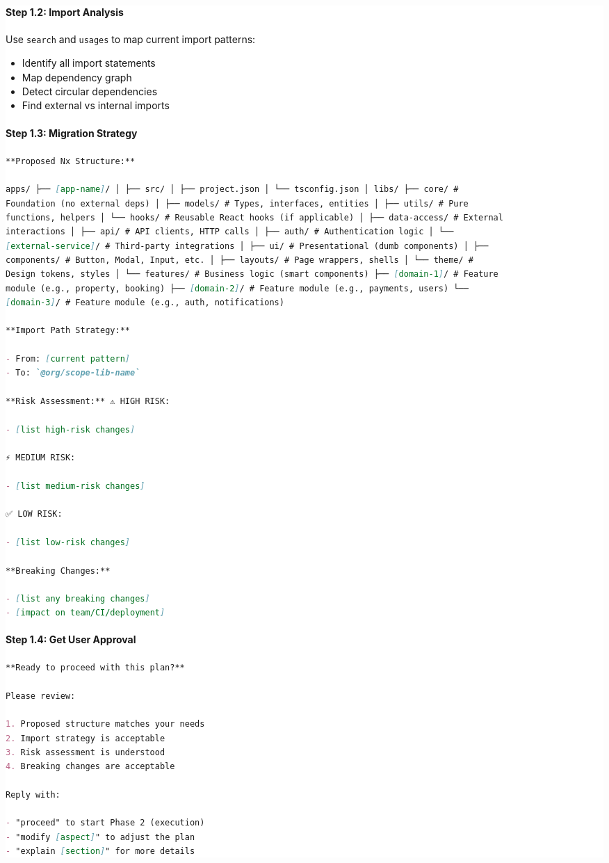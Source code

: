 #### Step 1.2: Import Analysis

Use `search` and `usages` to map current import patterns:

- Identify all import statements
- Map dependency graph
- Detect circular dependencies
- Find external vs internal imports

#### Step 1.3: Migration Strategy

```markdown
**Proposed Nx Structure:**

apps/ ├── [app-name]/ │ ├── src/ │ ├── project.json │ └── tsconfig.json │ libs/ ├── core/ #
Foundation (no external deps) │ ├── models/ # Types, interfaces, entities │ ├── utils/ # Pure
functions, helpers │ └── hooks/ # Reusable React hooks (if applicable) │ ├── data-access/ # External
interactions │ ├── api/ # API clients, HTTP calls │ ├── auth/ # Authentication logic │ └──
[external-service]/ # Third-party integrations │ ├── ui/ # Presentational (dumb components) │ ├──
components/ # Button, Modal, Input, etc. │ ├── layouts/ # Page wrappers, shells │ └── theme/ #
Design tokens, styles │ └── features/ # Business logic (smart components) ├── [domain-1]/ # Feature
module (e.g., property, booking) ├── [domain-2]/ # Feature module (e.g., payments, users) └──
[domain-3]/ # Feature module (e.g., auth, notifications)

**Import Path Strategy:**

- From: [current pattern]
- To: `@org/scope-lib-name`

**Risk Assessment:** ⚠️ HIGH RISK:

- [list high-risk changes]

⚡ MEDIUM RISK:

- [list medium-risk changes]

✅ LOW RISK:

- [list low-risk changes]

**Breaking Changes:**

- [list any breaking changes]
- [impact on team/CI/deployment]
```

#### Step 1.4: Get User Approval

```markdown
**Ready to proceed with this plan?**

Please review:

1. Proposed structure matches your needs
2. Import strategy is acceptable
3. Risk assessment is understood
4. Breaking changes are acceptable

Reply with:

- "proceed" to start Phase 2 (execution)
- "modify [aspect]" to adjust the plan
- "explain [section]" for more details
```